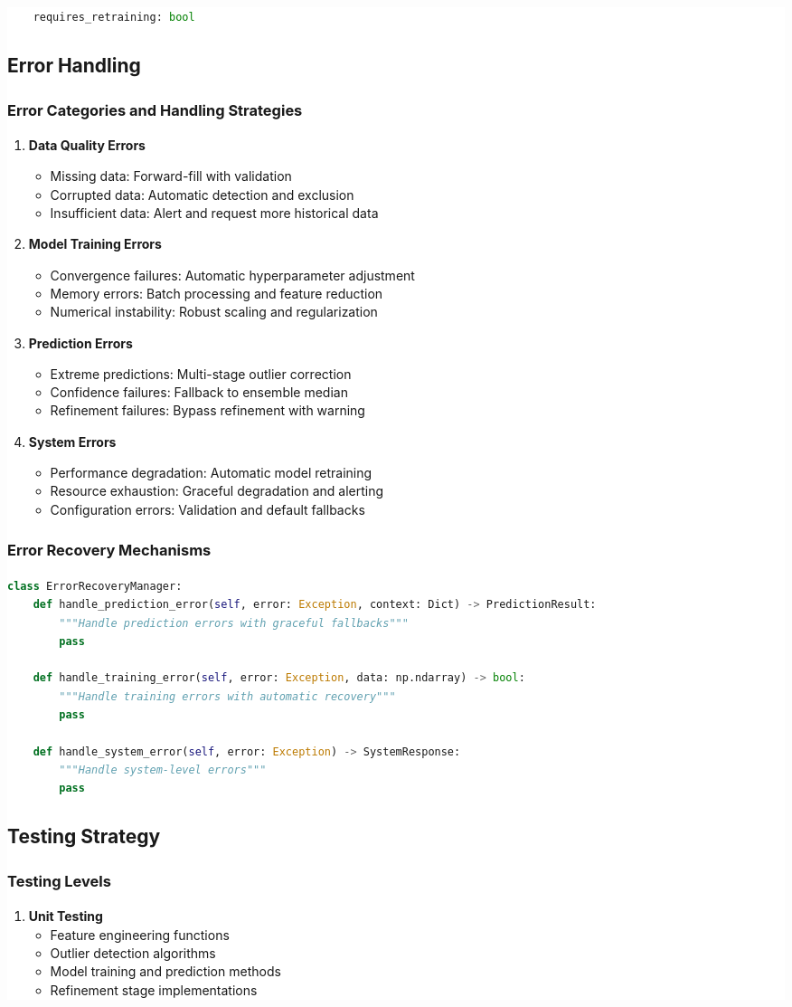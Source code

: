 ```python
    requires_retraining: bool
```

## Error Handling

### Error Categories and Handling Strategies

1. **Data Quality Errors**
   - Missing data: Forward-fill with validation
   - Corrupted data: Automatic detection and exclusion
   - Insufficient data: Alert and request more historical data

2. **Model Training Errors**
   - Convergence failures: Automatic hyperparameter adjustment
   - Memory errors: Batch processing and feature reduction
   - Numerical instability: Robust scaling and regularization

3. **Prediction Errors**
   - Extreme predictions: Multi-stage outlier correction
   - Confidence failures: Fallback to ensemble median
   - Refinement failures: Bypass refinement with warning

4. **System Errors**
   - Performance degradation: Automatic model retraining
   - Resource exhaustion: Graceful degradation and alerting
   - Configuration errors: Validation and default fallbacks

### Error Recovery Mechanisms

```python
class ErrorRecoveryManager:
    def handle_prediction_error(self, error: Exception, context: Dict) -> PredictionResult:
        """Handle prediction errors with graceful fallbacks"""
        pass
    
    def handle_training_error(self, error: Exception, data: np.ndarray) -> bool:
        """Handle training errors with automatic recovery"""
        pass
    
    def handle_system_error(self, error: Exception) -> SystemResponse:
        """Handle system-level errors"""
        pass
```

## Testing Strategy

### Testing Levels

1. **Unit Testing**
   - Feature engineering functions
   - Outlier detection algorithms
   - Model training and prediction methods
   - Refinement stage implementations
